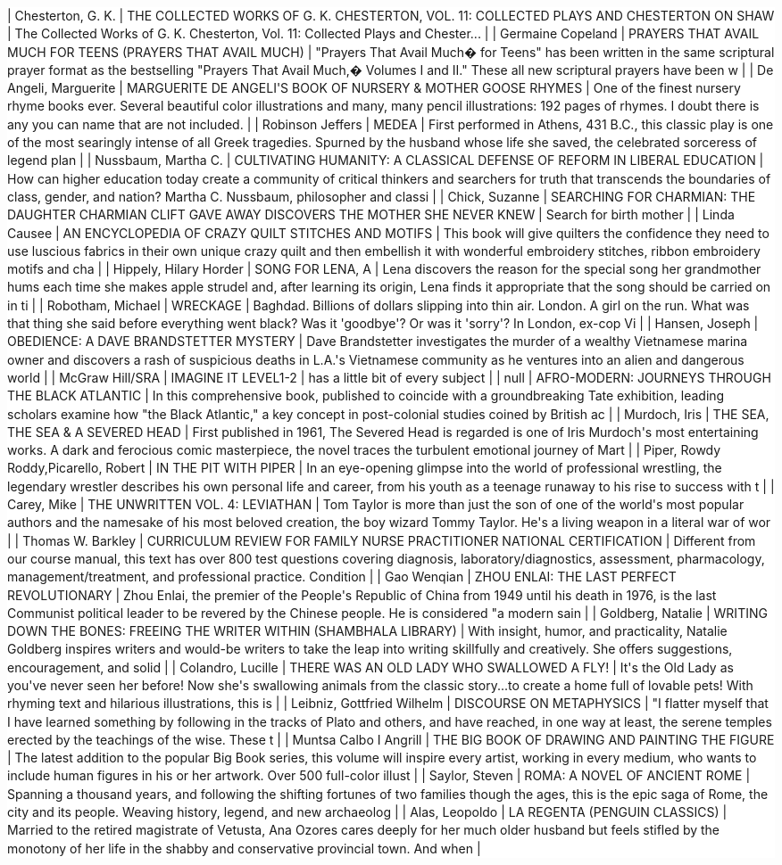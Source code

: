 | Chesterton, G. K. | THE COLLECTED WORKS OF G. K. CHESTERTON, VOL. 11: COLLECTED PLAYS AND CHESTERTON ON SHAW | The Collected Works of G. K. Chesterton, Vol. 11: Collected Plays and Chester... |
| Germaine Copeland | PRAYERS THAT AVAIL MUCH FOR TEENS (PRAYERS THAT AVAIL MUCH) | "Prayers That Avail Much� for Teens" has been written in the same scriptural prayer format as the bestselling "Prayers That Avail Much,� Volumes I and II." These all new scriptural prayers have been w |
| De Angeli, Marguerite | MARGUERITE DE ANGELI'S BOOK OF NURSERY &AMP; MOTHER GOOSE RHYMES | One of the finest nursery rhyme books ever. Several beautiful color illustrations and many, many pencil illustrations: 192 pages of rhymes. I doubt there is any you can name that are not included. |
| Robinson Jeffers | MEDEA | First performed in Athens, 431 B.C., this classic play is one of the most searingly intense of all Greek tragedies. Spurned by the husband whose life she saved, the celebrated sorceress of legend plan |
| Nussbaum, Martha C. | CULTIVATING HUMANITY: A CLASSICAL DEFENSE OF REFORM IN LIBERAL EDUCATION |   How can higher education today create a community of critical thinkers and searchers for truth that transcends the boundaries of class, gender, and nation? Martha C. Nussbaum, philosopher and classi |
| Chick, Suzanne | SEARCHING FOR CHARMIAN: THE DAUGHTER CHARMIAN CLIFT GAVE AWAY DISCOVERS THE MOTHER SHE NEVER KNEW | Search for birth mother |
| Linda Causee | AN ENCYCLOPEDIA OF CRAZY QUILT STITCHES AND MOTIFS | This book will give quilters the confidence they need to use luscious fabrics in their own unique crazy quilt and then embellish it with wonderful embroidery stitches, ribbon embroidery motifs and cha |
| Hippely, Hilary Horder | SONG FOR LENA, A | Lena discovers the reason for the special song her grandmother hums each time she makes apple strudel and, after learning its origin, Lena finds it appropriate that the song should be carried on in ti |
| Robotham, Michael | WRECKAGE |  Baghdad. Billions of dollars slipping into thin air.  London. A girl on the run. What was that thing she said before everything went black?  Was it 'goodbye'? Or was it 'sorry'?  In London, ex-cop Vi |
| Hansen, Joseph | OBEDIENCE: A DAVE BRANDSTETTER MYSTERY | Dave Brandstetter investigates the murder of a wealthy Vietnamese marina owner and discovers a rash of suspicious deaths in L.A.'s Vietnamese community as he ventures into an alien and dangerous world |
| McGraw Hill/SRA | IMAGINE IT LEVEL1-2 | has a little bit of every subject |
| null | AFRO-MODERN: JOURNEYS THROUGH THE BLACK ATLANTIC |  In this comprehensive book, published to coincide with a groundbreaking Tate exhibition, leading scholars examine how "the Black Atlantic," a key concept in post-colonial studies coined by British ac |
| Murdoch, Iris | THE SEA, THE SEA &AMP; A SEVERED HEAD | First published in 1961, The Severed Head is regarded is one of Iris Murdoch's most entertaining works. A dark and ferocious comic masterpiece, the novel traces the turbulent emotional journey of Mart |
| Piper, Rowdy Roddy,Picarello, Robert | IN THE PIT WITH PIPER | In an eye-opening glimpse into the world of professional wrestling, the legendary wrestler describes his own personal life and career, from his youth as a teenage runaway to his rise to success with t |
| Carey, Mike | THE UNWRITTEN VOL. 4: LEVIATHAN | Tom Taylor is more than just the son of one of the world's most popular authors and the namesake of his most beloved creation, the boy wizard Tommy Taylor. He's a living weapon in a literal war of wor |
| Thomas W. Barkley | CURRICULUM REVIEW FOR FAMILY NURSE PRACTITIONER NATIONAL CERTIFICATION | Different from our course manual, this text has over 800 test questions covering diagnosis, laboratory/diagnostics, assessment, pharmacology, management/treatment, and professional practice. Condition |
| Gao Wenqian | ZHOU ENLAI: THE LAST PERFECT REVOLUTIONARY | Zhou Enlai, the premier of the People's Republic of China from 1949 until his death in 1976, is the last Communist political leader to be revered by the Chinese people. He is considered "a modern sain |
| Goldberg, Natalie | WRITING DOWN THE BONES: FREEING THE WRITER WITHIN (SHAMBHALA LIBRARY) | With insight, humor, and practicality, Natalie Goldberg inspires writers and would-be writers to take the leap into writing skillfully and creatively. She offers suggestions, encouragement, and solid  |
| Colandro, Lucille | THERE WAS AN OLD LADY WHO SWALLOWED A FLY! | It's the Old Lady as you've never seen her before! Now she's swallowing animals from the classic story...to create a home full of lovable pets!  With rhyming text and hilarious illustrations, this is  |
| Leibniz, Gottfried Wilhelm | DISCOURSE ON METAPHYSICS |  "I flatter myself that I have learned something by following in the tracks of Plato and others, and have reached, in one way at least, the serene temples erected by the teachings of the wise. These t |
| Muntsa Calbo I Angrill | THE BIG BOOK OF DRAWING AND PAINTING THE FIGURE | The latest addition to the popular Big Book series, this volume will inspire every artist, working in every medium, who wants to include human figures in his or her artwork. Over 500 full-color illust |
| Saylor, Steven | ROMA: A NOVEL OF ANCIENT ROME | Spanning a thousand years, and following the shifting fortunes of two families though the ages, this is the epic saga of Rome, the city and its people.      Weaving history, legend, and new archaeolog |
| Alas, Leopoldo | LA REGENTA (PENGUIN CLASSICS) | Married to the retired magistrate of Vetusta, Ana Ozores cares deeply for her much older husband but feels stifled by the monotony of her life in the shabby and conservative provincial town. And when  |